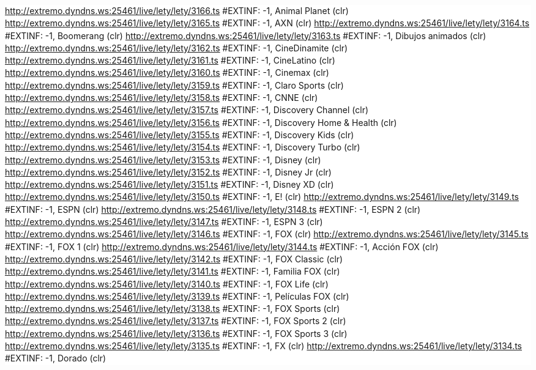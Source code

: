 http://extremo.dyndns.ws:25461/live/lety/lety/3166.ts
#EXTINF: -1, Animal Planet (clr)
http://extremo.dyndns.ws:25461/live/lety/lety/3165.ts
#EXTINF: -1, AXN (clr)
http://extremo.dyndns.ws:25461/live/lety/lety/3164.ts
#EXTINF: -1, Boomerang (clr)
http://extremo.dyndns.ws:25461/live/lety/lety/3163.ts
#EXTINF: -1, Dibujos animados (clr)
http://extremo.dyndns.ws:25461/live/lety/lety/3162.ts
#EXTINF: -1, CineDinamite (clr)
http://extremo.dyndns.ws:25461/live/lety/lety/3161.ts
#EXTINF: -1, CineLatino (clr)
http://extremo.dyndns.ws:25461/live/lety/lety/3160.ts
#EXTINF: -1, Cinemax (clr)
http://extremo.dyndns.ws:25461/live/lety/lety/3159.ts
#EXTINF: -1, Claro Sports (clr)
http://extremo.dyndns.ws:25461/live/lety/lety/3158.ts
#EXTINF: -1, CNNE (clr)
http://extremo.dyndns.ws:25461/live/lety/lety/3157.ts
#EXTINF: -1, Discovery Channel (clr)
http://extremo.dyndns.ws:25461/live/lety/lety/3156.ts
#EXTINF: -1, Discovery Home & Health (clr)
http://extremo.dyndns.ws:25461/live/lety/lety/3155.ts
#EXTINF: -1, Discovery Kids (clr)
http://extremo.dyndns.ws:25461/live/lety/lety/3154.ts
#EXTINF: -1, Discovery Turbo (clr)
http://extremo.dyndns.ws:25461/live/lety/lety/3153.ts
#EXTINF: -1, Disney (clr)
http://extremo.dyndns.ws:25461/live/lety/lety/3152.ts
#EXTINF: -1, Disney Jr (clr)
http://extremo.dyndns.ws:25461/live/lety/lety/3151.ts
#EXTINF: -1, Disney XD (clr)
http://extremo.dyndns.ws:25461/live/lety/lety/3150.ts
#EXTINF: -1, E! (clr)
http://extremo.dyndns.ws:25461/live/lety/lety/3149.ts
#EXTINF: -1, ESPN (clr)
http://extremo.dyndns.ws:25461/live/lety/lety/3148.ts
#EXTINF: -1, ESPN 2 (clr)
http://extremo.dyndns.ws:25461/live/lety/lety/3147.ts
#EXTINF: -1, ESPN 3 (clr)
http://extremo.dyndns.ws:25461/live/lety/lety/3146.ts
#EXTINF: -1, FOX (clr)
http://extremo.dyndns.ws:25461/live/lety/lety/3145.ts
#EXTINF: -1, FOX 1 (clr)
http://extremo.dyndns.ws:25461/live/lety/lety/3144.ts
#EXTINF: -1, Acción FOX (clr)
http://extremo.dyndns.ws:25461/live/lety/lety/3142.ts
#EXTINF: -1, FOX Classic (clr)
http://extremo.dyndns.ws:25461/live/lety/lety/3141.ts
#EXTINF: -1, Familia FOX (clr)
http://extremo.dyndns.ws:25461/live/lety/lety/3140.ts
#EXTINF: -1, FOX Life (clr)
http://extremo.dyndns.ws:25461/live/lety/lety/3139.ts
#EXTINF: -1, Películas FOX (clr)
http://extremo.dyndns.ws:25461/live/lety/lety/3138.ts
#EXTINF: -1, FOX Sports (clr)
http://extremo.dyndns.ws:25461/live/lety/lety/3137.ts
#EXTINF: -1, FOX Sports 2 (clr)
http://extremo.dyndns.ws:25461/live/lety/lety/3136.ts
#EXTINF: -1, FOX Sports 3 (clr)
http://extremo.dyndns.ws:25461/live/lety/lety/3135.ts
#EXTINF: -1, FX (clr)
http://extremo.dyndns.ws:25461/live/lety/lety/3134.ts
#EXTINF: -1, Dorado (clr)